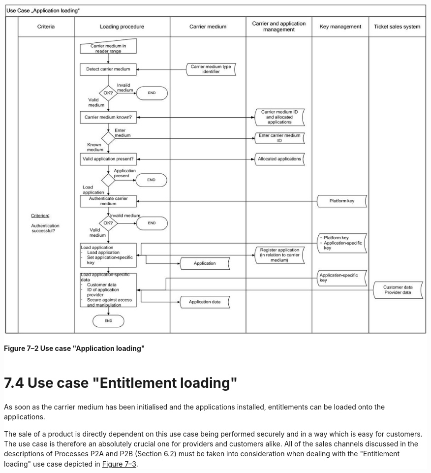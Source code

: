 <span id="page-42-0"></span>![](_page_42_Figure_1.jpeg)

**Figure 7–2 Use case "Application loading"** 

# <span id="page-42-2"></span><span id="page-42-1"></span>**7.4 Use case "Entitlement loading"**

As soon as the carrier medium has been initialised and the applications installed, entitlements can be loaded onto the applications.

The sale of a product is directly dependent on this use case being performed securely and in a way which is easy for customers. The use case is therefore an absolutely crucial one for providers and customers alike. All of the sales channels discussed in the descriptions of Processes P2A and P2B (Section [6.2](#page-34-1)) must be taken into consideration when dealing with the "Entitlement loading" use case depicted in [Figure 7–3](#page-43-1).
